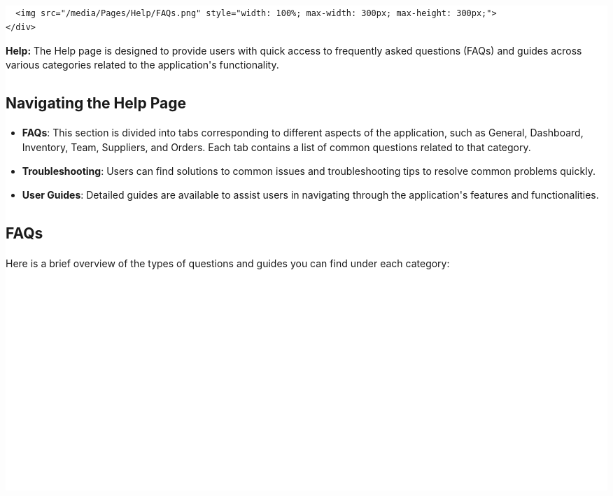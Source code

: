       <img src="/media/Pages/Help/FAQs.png" style="width: 100%; max-width: 300px; max-height: 300px;">
    </div>

  </div>
</div>



**Help:**
The Help page is designed to provide users with quick access to frequently asked questions (FAQs) and guides across various categories related to the application's functionality. 

## Navigating the Help Page

- **FAQs**: This section is divided into tabs corresponding to different aspects of the application, such as General, Dashboard, Inventory, Team, Suppliers, and Orders. Each tab contains a list of common questions related to that category.

- **Troubleshooting**: Users can find solutions to common issues and troubleshooting tips to resolve common problems quickly.

- **User Guides**: Detailed guides are available to assist users in navigating through the application's features and functionalities.

## FAQs

Here is a brief overview of the types of questions and guides you can find under each category:

<div style="flex: 1 1 50%; text-align: center; min-height: 300px;">